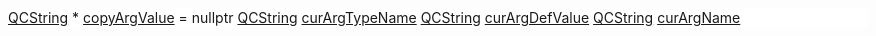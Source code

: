 <tr class="doxyMemberIndexItem">
<td class="doxyMemberIndexItemType" align="left" valign="top"><a href="/web-doxygen/docs/api/classes/qcstring">QCString</a> *</td>
<td class="doxyMemberIndexItemName" align="left" valign="top"><a href="#a70785762445a8d0d5139a6139fb053b7">copyArgValue</a> = nullptr</td>
</tr>
<tr class="doxyMemberIndexDescription">
<td class="doxyMemberIndexDescriptionLeft"></td>
<td class="doxyMemberIndexDescriptionRight">
</td>
</tr>
<tr class="doxyMemberIndexSeparator">
<td class="doxyMemberIndexSeparator" colspan="2"></td>
</tr>

<tr class="doxyMemberIndexItem">
<td class="doxyMemberIndexItemType" align="left" valign="top"><a href="/web-doxygen/docs/api/classes/qcstring">QCString</a></td>
<td class="doxyMemberIndexItemName" align="left" valign="top"><a href="#aec9388a252b28140c799da3d7a44f8c6">curArgTypeName</a></td>
</tr>
<tr class="doxyMemberIndexDescription">
<td class="doxyMemberIndexDescriptionLeft"></td>
<td class="doxyMemberIndexDescriptionRight">
</td>
</tr>
<tr class="doxyMemberIndexSeparator">
<td class="doxyMemberIndexSeparator" colspan="2"></td>
</tr>

<tr class="doxyMemberIndexItem">
<td class="doxyMemberIndexItemType" align="left" valign="top"><a href="/web-doxygen/docs/api/classes/qcstring">QCString</a></td>
<td class="doxyMemberIndexItemName" align="left" valign="top"><a href="#a97dea7c458483991b1cd727d41e703ce">curArgDefValue</a></td>
</tr>
<tr class="doxyMemberIndexDescription">
<td class="doxyMemberIndexDescriptionLeft"></td>
<td class="doxyMemberIndexDescriptionRight">
</td>
</tr>
<tr class="doxyMemberIndexSeparator">
<td class="doxyMemberIndexSeparator" colspan="2"></td>
</tr>

<tr class="doxyMemberIndexItem">
<td class="doxyMemberIndexItemType" align="left" valign="top"><a href="/web-doxygen/docs/api/classes/qcstring">QCString</a></td>
<td class="doxyMemberIndexItemName" align="left" valign="top"><a href="#ac75332358591464df705ce4887656310">curArgName</a></td>
</tr>
<tr class="doxyMemberIndexDescription">
<td class="doxyMemberIndexDescriptionLeft"></td>
<td class="doxyMemberIndexDescriptionRight">
</td>
</tr>
<tr class="doxyMemberIndexSeparator">
<td class="doxyMemberIndexSeparator" colspan="2"></td>
</tr>
